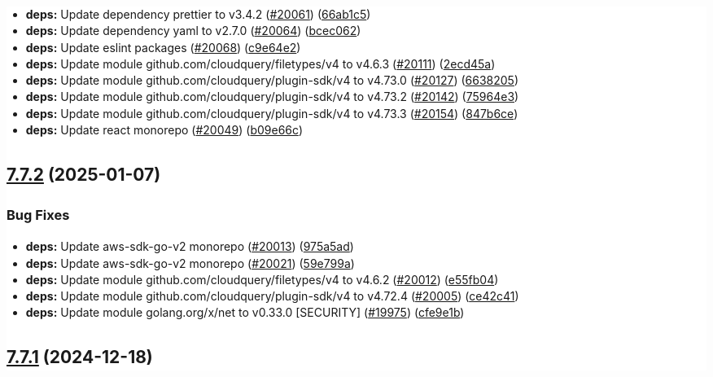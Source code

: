 * **deps:** Update dependency prettier to v3.4.2 ([#20061](https://github.com/cloudquery/cloudquery/issues/20061)) ([66ab1c5](https://github.com/cloudquery/cloudquery/commit/66ab1c56c1bb4527050a99dc4a232db545258d45))
* **deps:** Update dependency yaml to v2.7.0 ([#20064](https://github.com/cloudquery/cloudquery/issues/20064)) ([bcec062](https://github.com/cloudquery/cloudquery/commit/bcec06206b30b3eecf5c047072873dea76775ed6))
* **deps:** Update eslint packages ([#20068](https://github.com/cloudquery/cloudquery/issues/20068)) ([c9e64e2](https://github.com/cloudquery/cloudquery/commit/c9e64e2ffe9f5bf272d22a5e46bd4fe01b72c2b0))
* **deps:** Update module github.com/cloudquery/filetypes/v4 to v4.6.3 ([#20111](https://github.com/cloudquery/cloudquery/issues/20111)) ([2ecd45a](https://github.com/cloudquery/cloudquery/commit/2ecd45aaa689d37325db5d623fc2b7c670d501da))
* **deps:** Update module github.com/cloudquery/plugin-sdk/v4 to v4.73.0 ([#20127](https://github.com/cloudquery/cloudquery/issues/20127)) ([6638205](https://github.com/cloudquery/cloudquery/commit/6638205f26d27c64ffb9bd686937d677688dc26a))
* **deps:** Update module github.com/cloudquery/plugin-sdk/v4 to v4.73.2 ([#20142](https://github.com/cloudquery/cloudquery/issues/20142)) ([75964e3](https://github.com/cloudquery/cloudquery/commit/75964e335f6d293bd60b7ebdf83474373069f2f4))
* **deps:** Update module github.com/cloudquery/plugin-sdk/v4 to v4.73.3 ([#20154](https://github.com/cloudquery/cloudquery/issues/20154)) ([847b6ce](https://github.com/cloudquery/cloudquery/commit/847b6ceefa2f60bad025c501823dbbd16330bfe7))
* **deps:** Update react monorepo ([#20049](https://github.com/cloudquery/cloudquery/issues/20049)) ([b09e66c](https://github.com/cloudquery/cloudquery/commit/b09e66c909073437e51a4bcab9f066f340bc6476))

## [7.7.2](https://github.com/cloudquery/cloudquery/compare/plugins-destination-s3-v7.7.1...plugins-destination-s3-v7.7.2) (2025-01-07)


### Bug Fixes

* **deps:** Update aws-sdk-go-v2 monorepo ([#20013](https://github.com/cloudquery/cloudquery/issues/20013)) ([975a5ad](https://github.com/cloudquery/cloudquery/commit/975a5ad8acbb9919d7e1f537eacca4bbd5fa7174))
* **deps:** Update aws-sdk-go-v2 monorepo ([#20021](https://github.com/cloudquery/cloudquery/issues/20021)) ([59e799a](https://github.com/cloudquery/cloudquery/commit/59e799aa406101be263c07cdfdf2fba62280c2a6))
* **deps:** Update module github.com/cloudquery/filetypes/v4 to v4.6.2 ([#20012](https://github.com/cloudquery/cloudquery/issues/20012)) ([e55fb04](https://github.com/cloudquery/cloudquery/commit/e55fb04b5d826d7df6c14f7f58fd8dcaa6253e43))
* **deps:** Update module github.com/cloudquery/plugin-sdk/v4 to v4.72.4 ([#20005](https://github.com/cloudquery/cloudquery/issues/20005)) ([ce42c41](https://github.com/cloudquery/cloudquery/commit/ce42c4137f9f028301f7880f0dac7e9eb0350c28))
* **deps:** Update module golang.org/x/net to v0.33.0 [SECURITY] ([#19975](https://github.com/cloudquery/cloudquery/issues/19975)) ([cfe9e1b](https://github.com/cloudquery/cloudquery/commit/cfe9e1b5a15cd24ec24edc4e2daaf9a4ebd0faf9))

## [7.7.1](https://github.com/cloudquery/cloudquery/compare/plugins-destination-s3-v7.7.0...plugins-destination-s3-v7.7.1) (2024-12-18)
